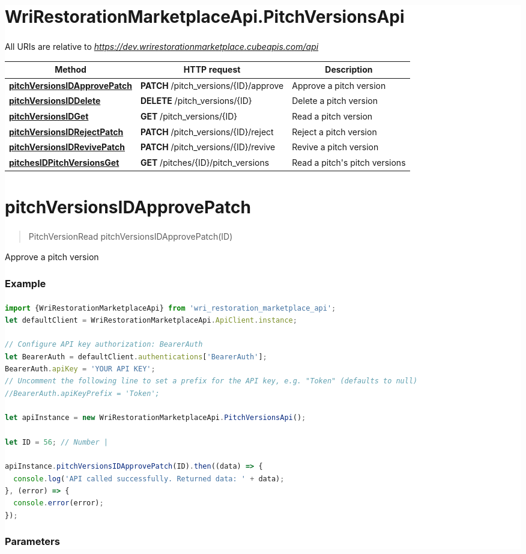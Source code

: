 # WriRestorationMarketplaceApi.PitchVersionsApi

All URIs are relative to *https://dev.wrirestorationmarketplace.cubeapis.com/api*

Method | HTTP request | Description
------------- | ------------- | -------------
[**pitchVersionsIDApprovePatch**](PitchVersionsApi.md#pitchVersionsIDApprovePatch) | **PATCH** /pitch_versions/{ID}/approve | Approve a pitch version
[**pitchVersionsIDDelete**](PitchVersionsApi.md#pitchVersionsIDDelete) | **DELETE** /pitch_versions/{ID} | Delete a pitch version
[**pitchVersionsIDGet**](PitchVersionsApi.md#pitchVersionsIDGet) | **GET** /pitch_versions/{ID} | Read a pitch version
[**pitchVersionsIDRejectPatch**](PitchVersionsApi.md#pitchVersionsIDRejectPatch) | **PATCH** /pitch_versions/{ID}/reject | Reject a pitch version
[**pitchVersionsIDRevivePatch**](PitchVersionsApi.md#pitchVersionsIDRevivePatch) | **PATCH** /pitch_versions/{ID}/revive | Revive a pitch version
[**pitchesIDPitchVersionsGet**](PitchVersionsApi.md#pitchesIDPitchVersionsGet) | **GET** /pitches/{ID}/pitch_versions | Read a pitch's pitch versions


<a name="pitchVersionsIDApprovePatch"></a>
# **pitchVersionsIDApprovePatch**
> PitchVersionRead pitchVersionsIDApprovePatch(ID)

Approve a pitch version

### Example
```javascript
import {WriRestorationMarketplaceApi} from 'wri_restoration_marketplace_api';
let defaultClient = WriRestorationMarketplaceApi.ApiClient.instance;

// Configure API key authorization: BearerAuth
let BearerAuth = defaultClient.authentications['BearerAuth'];
BearerAuth.apiKey = 'YOUR API KEY';
// Uncomment the following line to set a prefix for the API key, e.g. "Token" (defaults to null)
//BearerAuth.apiKeyPrefix = 'Token';

let apiInstance = new WriRestorationMarketplaceApi.PitchVersionsApi();

let ID = 56; // Number | 

apiInstance.pitchVersionsIDApprovePatch(ID).then((data) => {
  console.log('API called successfully. Returned data: ' + data);
}, (error) => {
  console.error(error);
});

```

### Parameters
